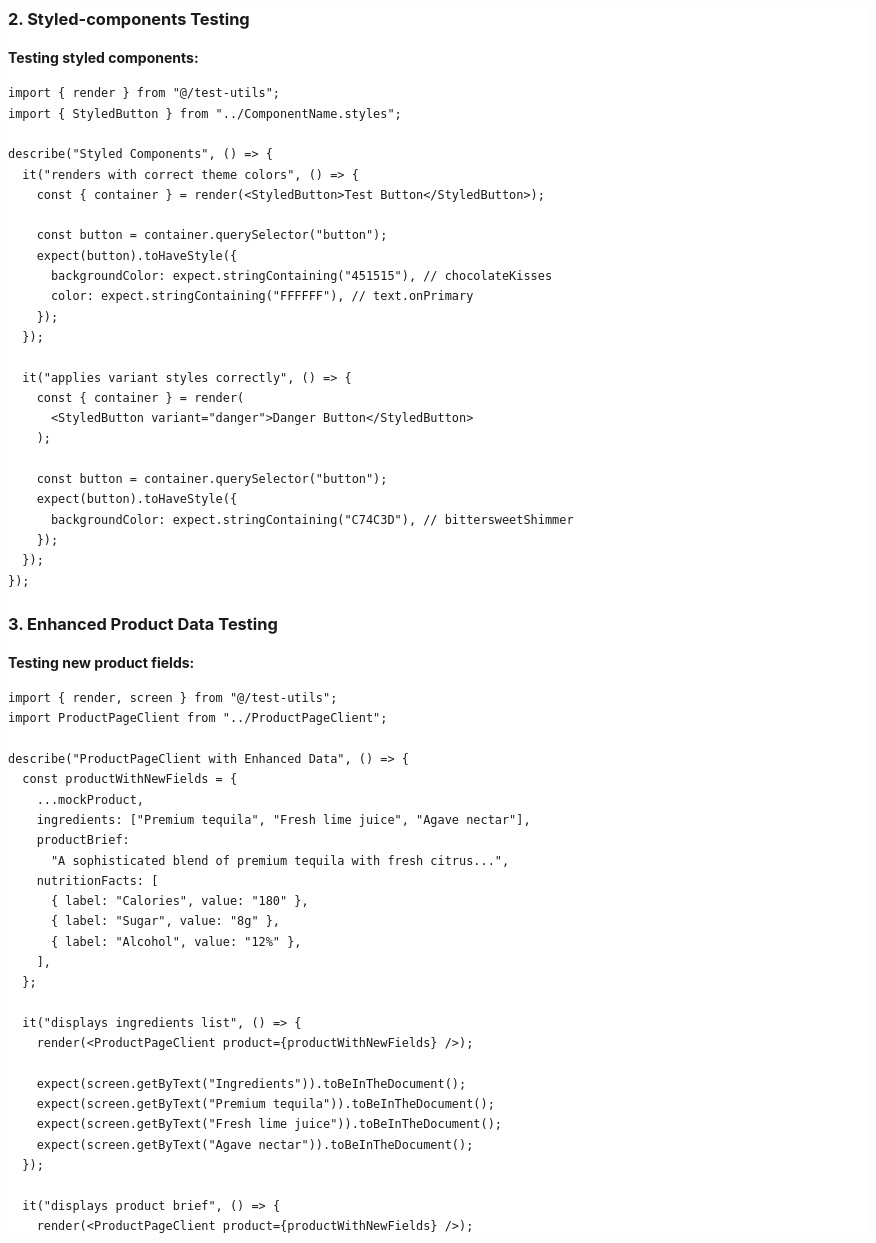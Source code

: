 ### 2. Styled-components Testing

**Testing styled components:**

```tsx
import { render } from "@/test-utils";
import { StyledButton } from "../ComponentName.styles";

describe("Styled Components", () => {
  it("renders with correct theme colors", () => {
    const { container } = render(<StyledButton>Test Button</StyledButton>);

    const button = container.querySelector("button");
    expect(button).toHaveStyle({
      backgroundColor: expect.stringContaining("451515"), // chocolateKisses
      color: expect.stringContaining("FFFFFF"), // text.onPrimary
    });
  });

  it("applies variant styles correctly", () => {
    const { container } = render(
      <StyledButton variant="danger">Danger Button</StyledButton>
    );

    const button = container.querySelector("button");
    expect(button).toHaveStyle({
      backgroundColor: expect.stringContaining("C74C3D"), // bittersweetShimmer
    });
  });
});
```

### 3. Enhanced Product Data Testing

**Testing new product fields:**

```tsx
import { render, screen } from "@/test-utils";
import ProductPageClient from "../ProductPageClient";

describe("ProductPageClient with Enhanced Data", () => {
  const productWithNewFields = {
    ...mockProduct,
    ingredients: ["Premium tequila", "Fresh lime juice", "Agave nectar"],
    productBrief:
      "A sophisticated blend of premium tequila with fresh citrus...",
    nutritionFacts: [
      { label: "Calories", value: "180" },
      { label: "Sugar", value: "8g" },
      { label: "Alcohol", value: "12%" },
    ],
  };

  it("displays ingredients list", () => {
    render(<ProductPageClient product={productWithNewFields} />);

    expect(screen.getByText("Ingredients")).toBeInTheDocument();
    expect(screen.getByText("Premium tequila")).toBeInTheDocument();
    expect(screen.getByText("Fresh lime juice")).toBeInTheDocument();
    expect(screen.getByText("Agave nectar")).toBeInTheDocument();
  });

  it("displays product brief", () => {
    render(<ProductPageClient product={productWithNewFields} />);

```